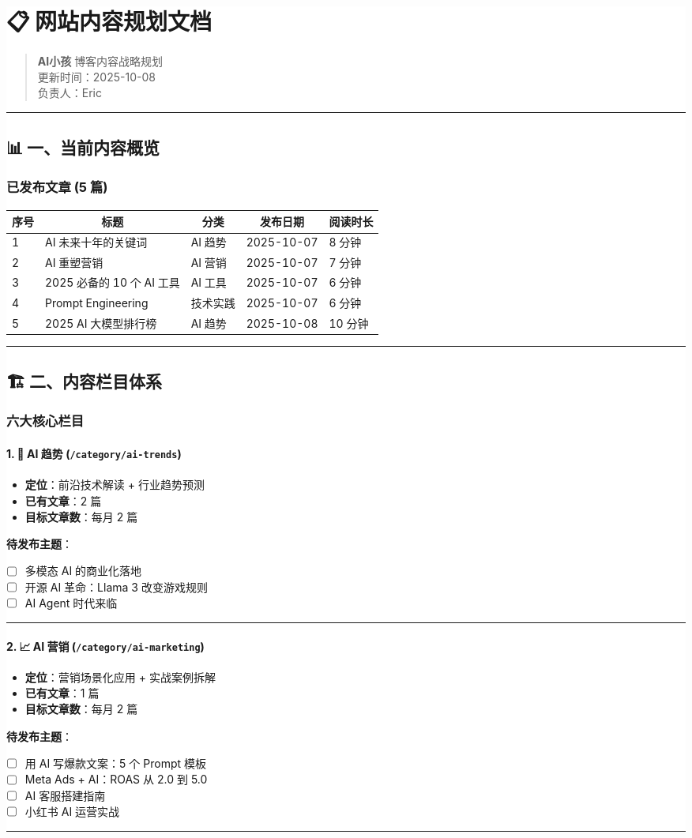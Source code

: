 # 📋 网站内容规划文档

> **AI小孩** 博客内容战略规划  
> 更新时间：2025-10-08  
> 负责人：Eric

---

## 📊 一、当前内容概览

### 已发布文章 (5 篇)

| 序号 | 标题 | 分类 | 发布日期 | 阅读时长 |
|-----|------|------|---------|---------|
| 1 | AI 未来十年的关键词 | AI 趋势 | 2025-10-07 | 8 分钟 |
| 2 | AI 重塑营销 | AI 营销 | 2025-10-07 | 7 分钟 |
| 3 | 2025 必备的 10 个 AI 工具 | AI 工具 | 2025-10-07 | 6 分钟 |
| 4 | Prompt Engineering | 技术实践 | 2025-10-07 | 6 分钟 |
| 5 | 2025 AI 大模型排行榜 | AI 趋势 | 2025-10-08 | 10 分钟 |

---

## 🏗️ 二、内容栏目体系

### 六大核心栏目

#### 1. 🔮 **AI 趋势** (`/category/ai-trends`)
- **定位**：前沿技术解读 + 行业趋势预测
- **已有文章**：2 篇
- **目标文章数**：每月 2 篇

**待发布主题**：
- [ ] 多模态 AI 的商业化落地
- [ ] 开源 AI 革命：Llama 3 改变游戏规则
- [ ] AI Agent 时代来临

---

#### 2. 📈 **AI 营销** (`/category/ai-marketing`)
- **定位**：营销场景化应用 + 实战案例拆解
- **已有文章**：1 篇
- **目标文章数**：每月 2 篇

**待发布主题**：
- [ ] 用 AI 写爆款文案：5 个 Prompt 模板
- [ ] Meta Ads + AI：ROAS 从 2.0 到 5.0
- [ ] AI 客服搭建指南
- [ ] 小红书 AI 运营实战

---